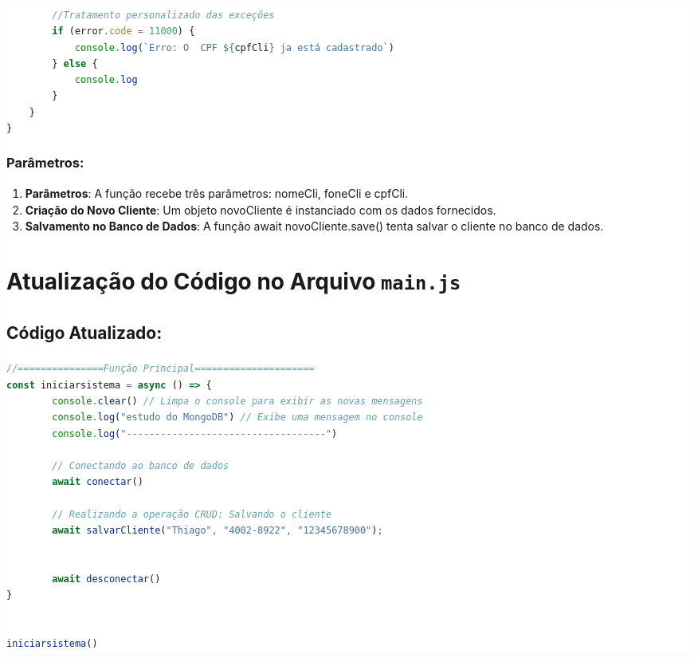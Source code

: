 ``` javascript
        //Tratamento personalizado das exceções
        if (error.code = 11000) {
            console.log(`Erro: O  CPF ${cpfCli} ja está cadastrado`)
        } else {
            console.log
        }
    }
}
```

### Parâmetros:

1. **Parâmetros**: A função recebe três parâmetros: nomeCli, foneCli e cpfCli.
2. **Criação do Novo Cliente**: Um objeto novoCliente é instanciado com os dados fornecidos.
3. **Salvamento no Banco de Dados**: A função await novoCliente.save() tenta salvar o cliente no banco de dados.


# Atualização do Código no Arquivo `main.js`

## Código Atualizado:

```javascript
//===============Função Principal=====================
const iniciarsistema = async () => {
        console.clear() // Limpa o console para exibir as novas mensagens
        console.log("estudo do MongoDB") // Exibe uma mensagem no console
        console.log("-----------------------------------")

        // Conectando ao banco de dados
        await conectar()

        // Realizando a operação CRUD: Salvando o cliente
        await salvarCliente("Thiago", "4002-8922", "12345678900");

    
        await desconectar()  
}


iniciarsistema()

